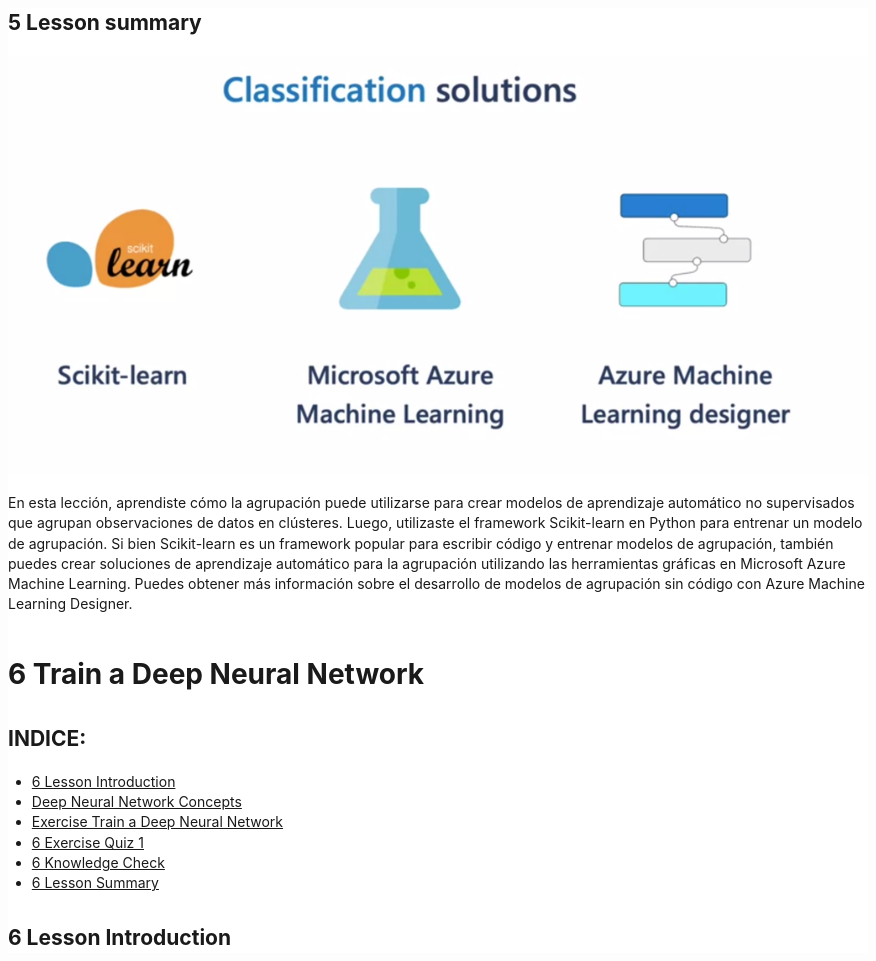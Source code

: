 ## 5 Lesson summary

![21.png](ims%2FC5%2F21.png)


En esta lección, aprendiste cómo la agrupación puede utilizarse para crear modelos de aprendizaje automático no supervisados que agrupan observaciones de datos en clústeres. Luego, utilizaste el framework Scikit-learn en Python para entrenar un modelo de agrupación. Si bien Scikit-learn es un framework popular para escribir código y entrenar modelos de agrupación, también puedes crear soluciones de aprendizaje automático para la agrupación utilizando las herramientas gráficas en Microsoft Azure Machine Learning. Puedes obtener más información sobre el desarrollo de modelos de agrupación sin código con Azure Machine Learning Designer.

# 6 Train a Deep Neural Network

## INDICE:

- [6 Lesson Introduction](#6-lesson-introduction)
- [Deep Neural Network Concepts](#deep-neural-network-concepts)
- [Exercise Train a Deep Neural Network](#exercise-train-a-deep-neural-network)
- [6 Exercise Quiz 1](#6-exercise-quiz-1)
- [6 Knowledge Check](#6-knowledge-check)
- [6 Lesson Summary](#6-lesson-summary)

## 6 Lesson Introduction
